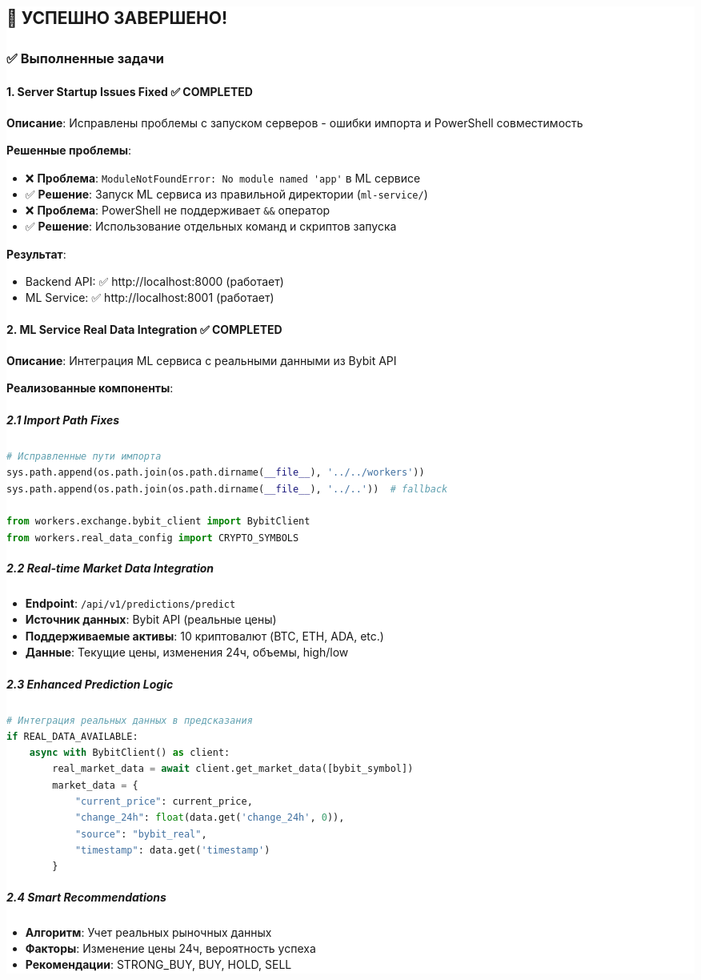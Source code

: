 ## 🎉 УСПЕШНО ЗАВЕРШЕНО!

### ✅ Выполненные задачи

#### 1. **Server Startup Issues Fixed** ✅ COMPLETED
**Описание**: Исправлены проблемы с запуском серверов - ошибки импорта и PowerShell совместимость

**Решенные проблемы**:
- ❌ **Проблема**: `ModuleNotFoundError: No module named 'app'` в ML сервисе
- ✅ **Решение**: Запуск ML сервиса из правильной директории (`ml-service/`)
- ❌ **Проблема**: PowerShell не поддерживает `&&` оператор  
- ✅ **Решение**: Использование отдельных команд и скриптов запуска

**Результат**: 
- Backend API: ✅ http://localhost:8000 (работает)
- ML Service: ✅ http://localhost:8001 (работает)

#### 2. **ML Service Real Data Integration** ✅ COMPLETED
**Описание**: Интеграция ML сервиса с реальными данными из Bybit API

**Реализованные компоненты**:

##### 2.1 **Import Path Fixes**
```python
# Исправленные пути импорта
sys.path.append(os.path.join(os.path.dirname(__file__), '../../workers'))
sys.path.append(os.path.join(os.path.dirname(__file__), '../..'))  # fallback

from workers.exchange.bybit_client import BybitClient
from workers.real_data_config import CRYPTO_SYMBOLS
```

##### 2.2 **Real-time Market Data Integration**
- **Endpoint**: `/api/v1/predictions/predict`
- **Источник данных**: Bybit API (реальные цены)
- **Поддерживаемые активы**: 10 криптовалют (BTC, ETH, ADA, etc.)
- **Данные**: Текущие цены, изменения 24ч, объемы, high/low

##### 2.3 **Enhanced Prediction Logic**
```python
# Интеграция реальных данных в предсказания
if REAL_DATA_AVAILABLE:
    async with BybitClient() as client:
        real_market_data = await client.get_market_data([bybit_symbol])
        market_data = {
            "current_price": current_price,
            "change_24h": float(data.get('change_24h', 0)),
            "source": "bybit_real",
            "timestamp": data.get('timestamp')
        }
```

##### 2.4 **Smart Recommendations**
- **Алгоритм**: Учет реальных рыночных данных
- **Факторы**: Изменение цены 24ч, вероятность успеха
- **Рекомендации**: STRONG_BUY, BUY, HOLD, SELL
